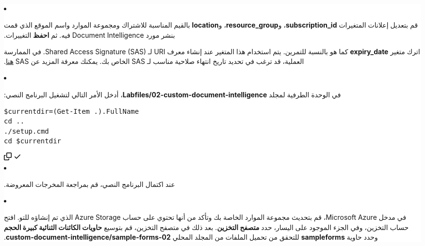 <li>
<p dir="rtl">قم بتعديل إعلانات المتغيرات <strong>subscription_id</strong>، و<strong>resource_group</strong>، و<strong>location</strong> بالقيم المناسبة للاشتراك ومجموعة الموارد واسم الموقع الذي قمت بنشر مورد Document Intelligence فيه.
ثم <strong>احفظ</strong> التغييرات.</p>
<p dir="rtl">اترك متغير <strong>expiry_date</strong> كما هو بالنسبة للتمرين. يتم استخدام هذا المتغير عند إنشاء معرف URI لـ Shared Access Signature (SAS). في الممارسة العملية، قد ترغب في تحديد تاريخ انتهاء صلاحية مناسب لـ SAS الخاص بك. يمكنك معرفة المزيد عن SAS <a href="https://docs.microsoft.com/azure/storage/common/storage-sas-overview#how-a-shared-access-signature-works" rel="nofollow">هنا</a>.</p>
</li>
<li>
<p dir="rtl">في الوحدة الطرفية لمجلد <strong>Labfiles/02-custom-document-intelligence</strong>، أدخل الأمر التالي لتشغيل البرنامج النصي:</p>
</li>
<div class="highlight highlight-source-powershell notranslate position-relative overflow-auto" dir="auto"><pre><span class="pl-smi">$currentdir</span><span class="pl-k">=</span>(<span class="pl-c1">Get-Item</span> .).FullName
cd ..
.<span class="pl-k">/</span><span class="pl-c1">setup.cmd</span>
cd <span class="pl-smi">$currentdir</span>
</pre><div class="zeroclipboard-container">
    <clipboard-copy aria-label="Copy" class="ClipboardButton btn btn-invisible js-clipboard-copy m-2 p-0 d-flex flex-justify-center flex-items-center" data-copy-feedback="Copied!" data-tooltip-direction="w" value="$currentdir=(Get-Item .).FullName
cd ..
./setup.cmd
cd $currentdir
" tabindex="0" role="button">
      <svg aria-hidden="true" height="16" viewBox="0 0 16 16" version="1.1" width="16" data-view-component="true" class="octicon octicon-copy js-clipboard-copy-icon">
    <path d="M0 6.75C0 5.784.784 5 1.75 5h1.5a.75.75 0 0 1 0 1.5h-1.5a.25.25 0 0 0-.25.25v7.5c0 .138.112.25.25.25h7.5a.25.25 0 0 0 .25-.25v-1.5a.75.75 0 0 1 1.5 0v1.5A1.75 1.75 0 0 1 9.25 16h-7.5A1.75 1.75 0 0 1 0 14.25Z"></path><path d="M5 1.75C5 .784 5.784 0 6.75 0h7.5C15.216 0 16 .784 16 1.75v7.5A1.75 1.75 0 0 1 14.25 11h-7.5A1.75 1.75 0 0 1 5 9.25Zm1.75-.25a.25.25 0 0 0-.25.25v7.5c0 .138.112.25.25.25h7.5a.25.25 0 0 0 .25-.25v-7.5a.25.25 0 0 0-.25-.25Z"></path>
</svg>
      <svg aria-hidden="true" height="16" viewBox="0 0 16 16" version="1.1" width="16" data-view-component="true" class="octicon octicon-check js-clipboard-check-icon color-fg-success d-none">
    <path d="M13.78 4.22a.75.75 0 0 1 0 1.06l-7.25 7.25a.75.75 0 0 1-1.06 0L2.22 9.28a.751.751 0 0 1 .018-1.042.751.751 0 0 1 1.042-.018L6 10.94l6.72-6.72a.75.75 0 0 1 1.06 0Z"></path>
</svg>
    </clipboard-copy>
  </div></div>
</li>
<li>
<p dir="rtl">عند اكتمال البرنامج النصي، قم بمراجعة المخرجات المعروضة.</p>
</li>
<li>
<p dir="rtl">في مدخل Microsoft Azure، قم بتحديث مجموعة الموارد الخاصة بك وتأكد من أنها تحتوي على حساب Azure Storage الذي تم إنشاؤه للتو. افتح حساب التخزين، وفي الجزء الموجود على اليسار، حدد <strong>متصفح التخزين</strong>. بعد ذلك في متصفح التخزين، قم بتوسيع <strong>حاويات الكائنات الثنائية كبيرة الحجم</strong> وحدد حاوية <strong>sampleforms</strong> للتحقق من تحميل الملفات من المجلد المحلي <strong>02-custom-document-intelligence/sample-forms</strong>.</p>
</li>
</ol>